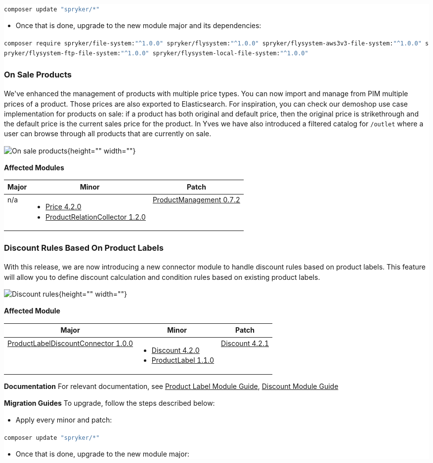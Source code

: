 ```bash
composer update "spryker/*"
```

* Once that is done, upgrade to the new module major and its dependencies:

```bash
composer require spryker/file-system:"^1.0.0" spryker/flysystem:"^1.0.0" spryker/flysystem-aws3v3-file-system:"^1.0.0" spryker/flysystem-ftp-file-system:"^1.0.0" spryker/flysystem-local-file-system:"^1.0.0"
```

### On Sale Products
We've enhanced the management of products with multiple price types. You can now import and manage from PIM multiple prices of a product. Those prices are also exported to Elasticsearch. For inspiration, you can check our demoshop use case implementation for products on sale: if a product has both original and default price, then the original price is strikethrough and the default price is the current sales price for the product. In Yves we have also introduced a filtered catalog for `/outlet` where a user can browse through all products that are currently on sale. 

![On sale products](https://spryker.s3.eu-central-1.amazonaws.com/docs/About/Archive/RN_on_sale_products.gif){height="" width=""}

**Affected Modules**

| Major | Minor | Patch |
| --- | --- | --- |
|n/a  |<ul><li>[Price 4.2.0](https://github.com/spryker/Price/releases/tag/4.2.0)</li><li>[ProductRelationCollector 1.2.0](https://github.com/spryker/product-relation-collector/releases/tag/1.2.0)</li></ul>  | [ProductManagement 0.7.2](https://github.com/spryker/product-management/releases/tag/0.7.2) |

### Discount Rules Based On Product Labels
With this release, we are now introducing a new connector module to handle discount rules based on product labels. This feature will allow you to define discount calculation and condition rules based on existing product labels.

![Discount rules](https://spryker.s3.eu-central-1.amazonaws.com/docs/About/Archive/RN_discount_rules_based_on_product_labels.gif){height="" width=""}

**Affected Module**

| Major | Minor | Patch |
| --- | --- | --- |
| [ProductLabelDiscountConnector 1.0.0](https://github.com/spryker/product-label-discount-connector/releases/tag/1.0.0) | <ul><li>[Discount 4.2.0](https://github.com/spryker/Discount/releases/tag/4.2.0)</li><li>[ProductLabel 1.1.0](https://github.com/spryker/product-label/releases/tag/1.1.0)</li></ul> | [Discount 4.2.1](https://github.com/spryker/Discount/releases/tag/4.2.1) |

**Documentation**
For relevant documentation, see [Product Label Module Guide](https://documentation.spryker.com/v4/docs/product-label), [Discount Module Guide](https://documentation.spryker.com/v4/docs/discount)

**Migration Guides**
To upgrade, follow the steps described below:

* Apply every minor and patch:

```bash
composer update "spryker/*"
```

* Once that is done, upgrade to the new module major:
